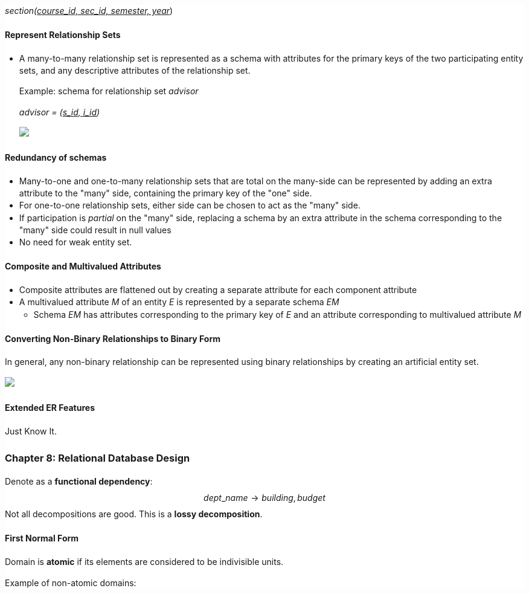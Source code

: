   *section(<u>course_id, sec_id, semester, year</u>*)

#### Represent Relationship Sets

- A many-to-many relationship set is represented as a schema with attributes for the primary keys of the two participating entity sets, and any descriptive attributes of the relationship set.

  Example: schema for relationship set *advisor*

  *advisor = (<u>s_id, i_id</u>)*

  <img src='https://z3.ax1x.com/2021/06/24/RMUHPJ.png'>

#### Redundancy of schemas

- Many-to-one and one-to-many relationship sets that are total on the many-side can be represented by adding an extra attribute to the "many" side, containing the primary key of the "one" side.
- For one-to-one relationship sets, either side can be chosen to act as the "many" side.
- If participation is *partial* on the "many" side, replacing a schema by an extra attribute in the schema corresponding to the "many" side could result in null values
- No need for weak entity set.

#### Composite and Multivalued Attributes

- Composite attributes are flattened out by creating a separate attribute for each component attribute
- A multivalued attribute *M* of an entity *E* is represented by a separate schema *EM*
  - Schema *EM* has attributes corresponding to the primary key of *E* and an attribute corresponding to multivalued attribute *M*

#### Converting Non-Binary Relationships to Binary Form

In general, any non-binary relationship can be represented using binary relationships by creating an artificial entity set.

<img src='https://z3.ax1x.com/2021/06/24/RMDFD1.png'>

#### Extended ER Features

Just Know It.



### Chapter 8: Relational Database Design

Denote as a **functional dependency**:
$$
dept\_name \to building,budget
$$
Not all decompositions are good. This is a **lossy decomposition**.

#### First Normal Form

Domain is **atomic** if its elements are considered to be indivisible units. 

Example of non-atomic domains:
